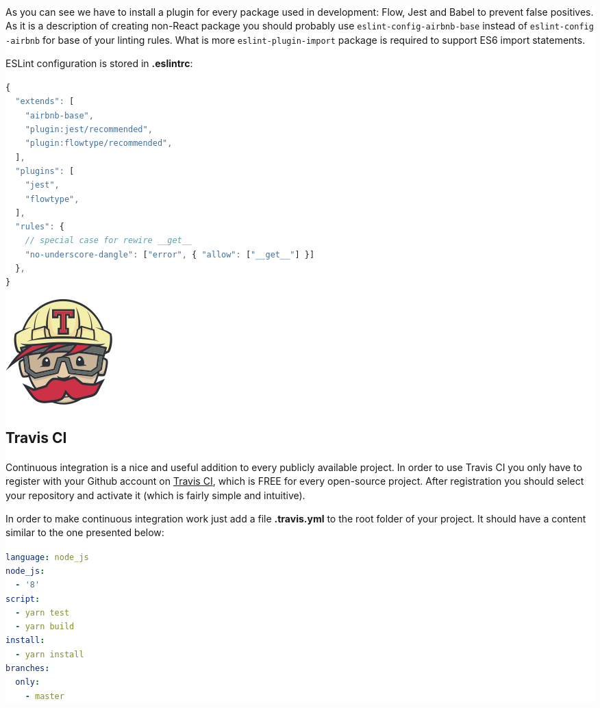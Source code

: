As you can see we have to install a plugin for every package used in development: Flow, Jest and Babel to prevent false positives. As it is a description of creating non-React package you should probably use `eslint-config-airbnb-base` instead of `eslint-config-airbnb` for base of your linting rules.
What is more `eslint-plugin-import` package is required to support ES6 import statements.

ESLint configuration is stored in **.eslintrc**:

```javascript
{
  "extends": [
    "airbnb-base",
    "plugin:jest/recommended",
    "plugin:flowtype/recommended",
  ],
  "plugins": [
    "jest",
    "flowtype",
  ],
  "rules": {
    // special case for rewire __get__
    "no-underscore-dangle": ["error", { "allow": ["__get__"] }]
  },
}
```


![travisci](img/travisci.jpg)
## Travis CI

Continuous integration is a nice and useful addition to every publicly available project. In order to use Travis CI you only have to register with your Github account on [Travis CI](https://travis-ci.org/), which is FREE for every open-source project. After registration you should select your repository and activate it (which is fairly simple and intuitive).

In order to make continuous integration work just add a file **.travis.yml** to the root folder of your project. It should have a content similar to the one presented below:

```yml
language: node_js
node_js:
  - '8'
script:
  - yarn test
  - yarn build
install:
  - yarn install
branches:
  only:
    - master
```
